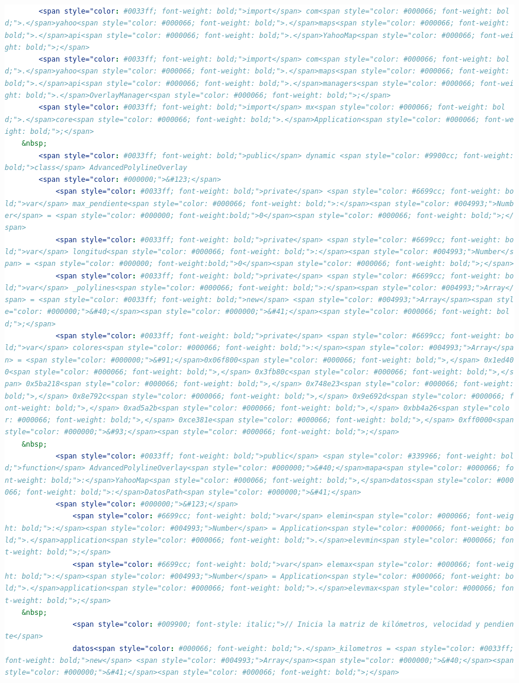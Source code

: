 ```yaml
        <span style="color: #0033ff; font-weight: bold;">import</span> com<span style="color: #000066; font-weight: bold;">.</span>yahoo<span style="color: #000066; font-weight: bold;">.</span>maps<span style="color: #000066; font-weight: bold;">.</span>api<span style="color: #000066; font-weight: bold;">.</span>YahooMap<span style="color: #000066; font-weight: bold;">;</span>
        <span style="color: #0033ff; font-weight: bold;">import</span> com<span style="color: #000066; font-weight: bold;">.</span>yahoo<span style="color: #000066; font-weight: bold;">.</span>maps<span style="color: #000066; font-weight: bold;">.</span>api<span style="color: #000066; font-weight: bold;">.</span>managers<span style="color: #000066; font-weight: bold;">.</span>OverlayManager<span style="color: #000066; font-weight: bold;">;</span>
        <span style="color: #0033ff; font-weight: bold;">import</span> mx<span style="color: #000066; font-weight: bold;">.</span>core<span style="color: #000066; font-weight: bold;">.</span>Application<span style="color: #000066; font-weight: bold;">;</span>
    &nbsp;
        <span style="color: #0033ff; font-weight: bold;">public</span> dynamic <span style="color: #9900cc; font-weight: bold;">class</span> AdvancedPolylineOverlay 
        <span style="color: #000000;">&#123;</span>
            <span style="color: #0033ff; font-weight: bold;">private</span> <span style="color: #6699cc; font-weight: bold;">var</span> max_pendiente<span style="color: #000066; font-weight: bold;">:</span><span style="color: #004993;">Number</span> = <span style="color: #000000; font-weight:bold;">0</span><span style="color: #000066; font-weight: bold;">;</span>
            <span style="color: #0033ff; font-weight: bold;">private</span> <span style="color: #6699cc; font-weight: bold;">var</span> longitud<span style="color: #000066; font-weight: bold;">:</span><span style="color: #004993;">Number</span> = <span style="color: #000000; font-weight:bold;">0</span><span style="color: #000066; font-weight: bold;">;</span>
            <span style="color: #0033ff; font-weight: bold;">private</span> <span style="color: #6699cc; font-weight: bold;">var</span> _polylines<span style="color: #000066; font-weight: bold;">:</span><span style="color: #004993;">Array</span> = <span style="color: #0033ff; font-weight: bold;">new</span> <span style="color: #004993;">Array</span><span style="color: #000000;">&#40;</span><span style="color: #000000;">&#41;</span><span style="color: #000066; font-weight: bold;">;</span>
            <span style="color: #0033ff; font-weight: bold;">private</span> <span style="color: #6699cc; font-weight: bold;">var</span> colores<span style="color: #000066; font-weight: bold;">:</span><span style="color: #004993;">Array</span> = <span style="color: #000000;">&#91;</span>0x06f800<span style="color: #000066; font-weight: bold;">,</span> 0x1ed400<span style="color: #000066; font-weight: bold;">,</span> 0x3fb80c<span style="color: #000066; font-weight: bold;">,</span> 0x5ba218<span style="color: #000066; font-weight: bold;">,</span> 0x748e23<span style="color: #000066; font-weight: bold;">,</span> 0x8e792c<span style="color: #000066; font-weight: bold;">,</span> 0x9e692d<span style="color: #000066; font-weight: bold;">,</span> 0xad5a2b<span style="color: #000066; font-weight: bold;">,</span> 0xbb4a26<span style="color: #000066; font-weight: bold;">,</span> 0xce381e<span style="color: #000066; font-weight: bold;">,</span> 0xff0000<span style="color: #000000;">&#93;</span><span style="color: #000066; font-weight: bold;">;</span>
    &nbsp;
            <span style="color: #0033ff; font-weight: bold;">public</span> <span style="color: #339966; font-weight: bold;">function</span> AdvancedPolylineOverlay<span style="color: #000000;">&#40;</span>mapa<span style="color: #000066; font-weight: bold;">:</span>YahooMap<span style="color: #000066; font-weight: bold;">,</span>datos<span style="color: #000066; font-weight: bold;">:</span>DatosPath<span style="color: #000000;">&#41;</span> 
            <span style="color: #000000;">&#123;</span>
                <span style="color: #6699cc; font-weight: bold;">var</span> elemin<span style="color: #000066; font-weight: bold;">:</span><span style="color: #004993;">Number</span> = Application<span style="color: #000066; font-weight: bold;">.</span>application<span style="color: #000066; font-weight: bold;">.</span>elevmin<span style="color: #000066; font-weight: bold;">;</span>
                <span style="color: #6699cc; font-weight: bold;">var</span> elemax<span style="color: #000066; font-weight: bold;">:</span><span style="color: #004993;">Number</span> = Application<span style="color: #000066; font-weight: bold;">.</span>application<span style="color: #000066; font-weight: bold;">.</span>elevmax<span style="color: #000066; font-weight: bold;">;</span>
    &nbsp;
                <span style="color: #009900; font-style: italic;">// Inicia la matriz de kilómetros, velocidad y pendiente</span>
                datos<span style="color: #000066; font-weight: bold;">.</span>_kilometros = <span style="color: #0033ff; font-weight: bold;">new</span> <span style="color: #004993;">Array</span><span style="color: #000000;">&#40;</span><span style="color: #000000;">&#41;</span><span style="color: #000066; font-weight: bold;">;</span>
```